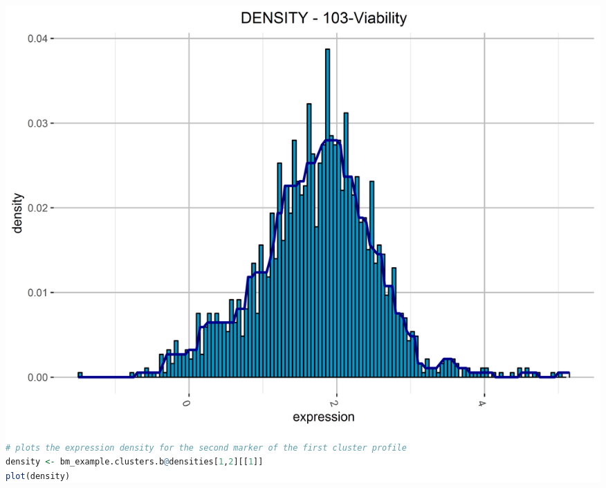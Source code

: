 <img src="README.figures/multiple_density_plot-1.png" style="display: block; margin: auto;" />

```r
# plots the expression density for the second marker of the first cluster profile
density <- bm_example.clusters.b@densities[1,2][[1]]
plot(density)
```
